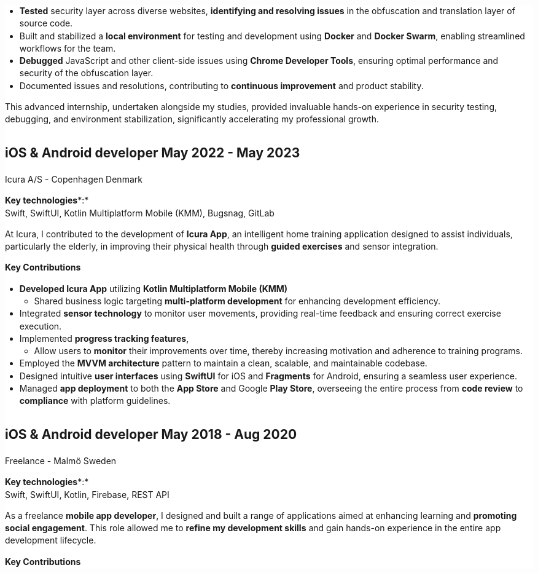 * **Tested** security layer across diverse websites, **identifying and resolving issues** in the obfuscation and translation layer of source code.  
* Built and stabilized a **local environment** for testing and development using **Docker** and **Docker Swarm**, enabling streamlined workflows for the team.  
* **Debugged** JavaScript and other client-side issues using **Chrome Developer Tools**, ensuring optimal performance and security of the obfuscation layer.  
* Documented issues and resolutions, contributing to **continuous improvement** and product stability.

This advanced internship, undertaken alongside my studies, provided invaluable hands-on experience in security testing, debugging, and environment stabilization, significantly accelerating my professional growth.

## iOS & Android developer	May 2022 \- May 2023

Icura A/S \- Copenhagen Denmark  

**Key technologies***:*    
Swift, SwiftUI, Kotlin Multiplatform Mobile (KMM), Bugsnag, GitLab

At Icura, I contributed to the development of **Icura App**, an intelligent home training application designed to assist individuals, particularly the elderly, in improving their physical health through **guided exercises** and sensor integration.

**Key Contributions**

* **Developed Icura App** utilizing **Kotlin Multiplatform Mobile (KMM)**   
  * Shared business logic targeting **multi-platform development** for enhancing development efficiency.  
* Integrated **sensor technology** to monitor user movements, providing real-time feedback and ensuring correct exercise execution.  
* Implemented **progress tracking features**,   
  * Allow users to **monitor** their improvements over time, thereby increasing motivation and adherence to training programs.  
* Employed the **MVVM architecture** pattern to maintain a clean, scalable, and maintainable codebase.  
* Designed intuitive **user interfaces** using **SwiftUI** for iOS and **Fragments** for Android, ensuring a seamless user experience.  
* Managed **app deployment** to both the **App Store** and Google **Play Store**, overseeing the entire process from **code review** to **compliance** with platform guidelines.


## iOS & Android developer	May 2018 \- Aug 2020

Freelance \- Malmö Sweden  

**Key technologies***:*    
Swift, SwiftUI, Kotlin, Firebase, REST API

As a freelance **mobile app developer**, I designed and built a range of applications aimed at enhancing learning and **promoting social engagement**. This role allowed me to **refine my development skills** and gain hands-on experience in the entire app development lifecycle.

**Key Contributions**
